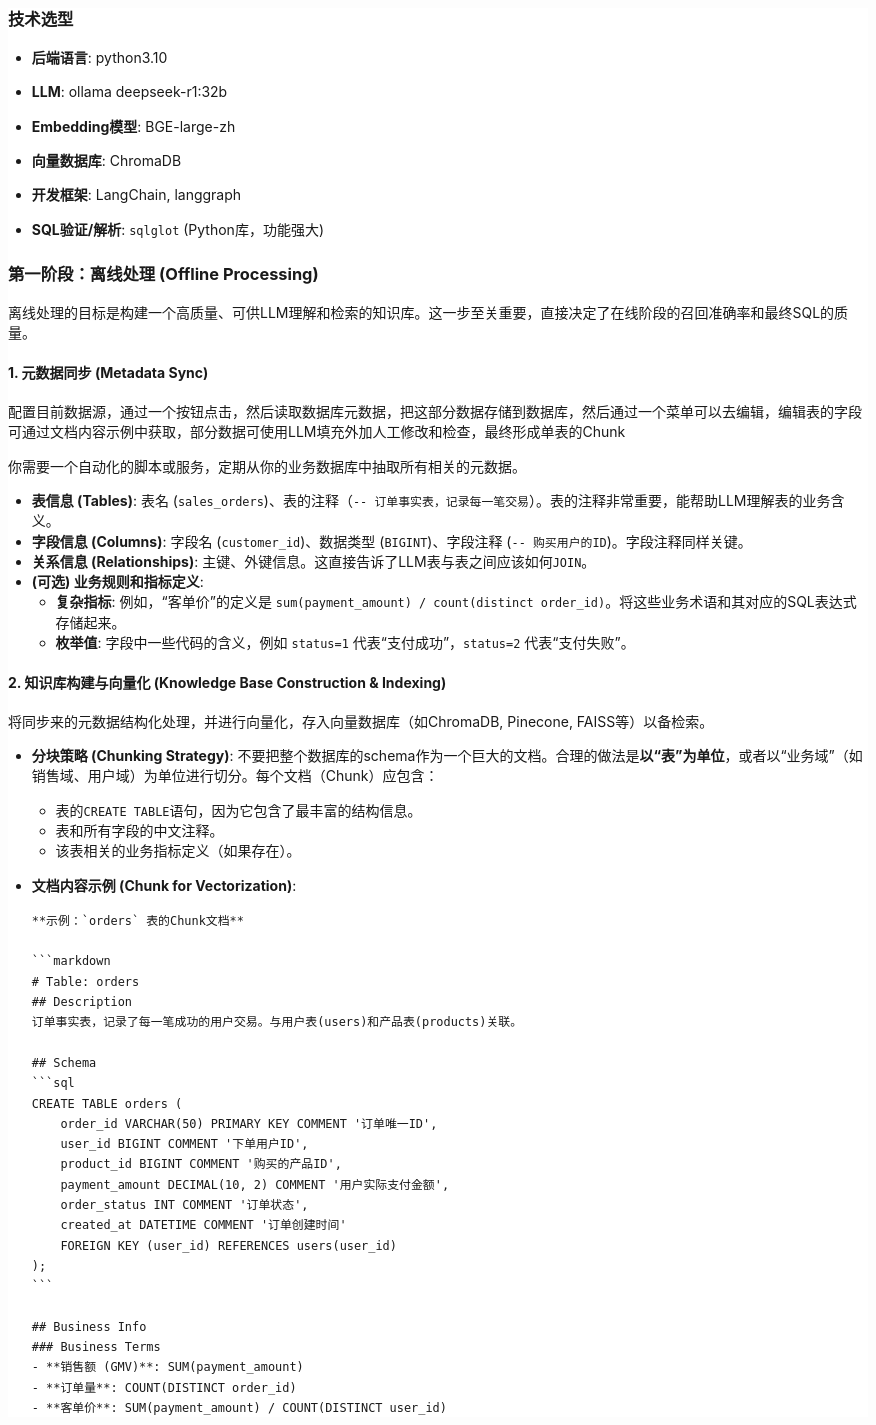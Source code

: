 
### **技术选型**

* **后端语言**: python3.10

*   **LLM**: ollama  deepseek-r1:32b
*   **Embedding模型**: BGE-large-zh
*   **向量数据库**: ChromaDB 
*   **开发框架**: LangChain, langgraph
*   **SQL验证/解析**: `sqlglot` (Python库，功能强大)

### **第一阶段：离线处理 (Offline Processing)**

离线处理的目标是构建一个高质量、可供LLM理解和检索的知识库。这一步至关重要，直接决定了在线阶段的召回准确率和最终SQL的质量。

#### **1. 元数据同步 (Metadata Sync)**

配置目前数据源，通过一个按钮点击，然后读取数据库元数据，把这部分数据存储到数据库，然后通过一个菜单可以去编辑，编辑表的字段可通过文档内容示例中获取，部分数据可使用LLM填充外加人工修改和检查，最终形成单表的Chunk

你需要一个自动化的脚本或服务，定期从你的业务数据库中抽取所有相关的元数据。

*   **表信息 (Tables)**: 表名 (`sales_orders`)、表的注释（`-- 订单事实表，记录每一笔交易`）。表的注释非常重要，能帮助LLM理解表的业务含义。
*   **字段信息 (Columns)**: 字段名 (`customer_id`)、数据类型 (`BIGINT`)、字段注释 (`-- 购买用户的ID`)。字段注释同样关键。
*   **关系信息 (Relationships)**: 主键、外键信息。这直接告诉了LLM表与表之间应该如何`JOIN`。
*   **(可选) 业务规则和指标定义**:
    *   **复杂指标**: 例如，“客单价”的定义是 `sum(payment_amount) / count(distinct order_id)`。将这些业务术语和其对应的SQL表达式存储起来。
    *   **枚举值**: 字段中一些代码的含义，例如 `status=1` 代表“支付成功”，`status=2` 代表“支付失败”。

#### **2. 知识库构建与向量化 (Knowledge Base Construction & Indexing)**

将同步来的元数据结构化处理，并进行向量化，存入向量数据库（如ChromaDB, Pinecone, FAISS等）以备检索。

*   **分块策略 (Chunking Strategy)**: 不要把整个数据库的schema作为一个巨大的文档。合理的做法是**以“表”为单位**，或者以“业务域”（如销售域、用户域）为单位进行切分。每个文档（Chunk）应包含：
    *   表的`CREATE TABLE`语句，因为它包含了最丰富的结构信息。
    *   表和所有字段的中文注释。
    *   该表相关的业务指标定义（如果存在）。

* **文档内容示例 (Chunk for Vectorization)**:

  ````text
  **示例：`orders` 表的Chunk文档**
  
  ```markdown
  # Table: orders
  ## Description
  订单事实表，记录了每一笔成功的用户交易。与用户表(users)和产品表(products)关联。
  
  ## Schema
  ```sql
  CREATE TABLE orders (
      order_id VARCHAR(50) PRIMARY KEY COMMENT '订单唯一ID',
      user_id BIGINT COMMENT '下单用户ID',
      product_id BIGINT COMMENT '购买的产品ID',
      payment_amount DECIMAL(10, 2) COMMENT '用户实际支付金额',
      order_status INT COMMENT '订单状态',
      created_at DATETIME COMMENT '订单创建时间'
      FOREIGN KEY (user_id) REFERENCES users(user_id)
  );
  ```
  
  ## Business Info
  ### Business Terms
  - **销售额 (GMV)**: SUM(payment_amount)
  - **订单量**: COUNT(DISTINCT order_id)
  - **客单价**: SUM(payment_amount) / COUNT(DISTINCT user_id)
  ````